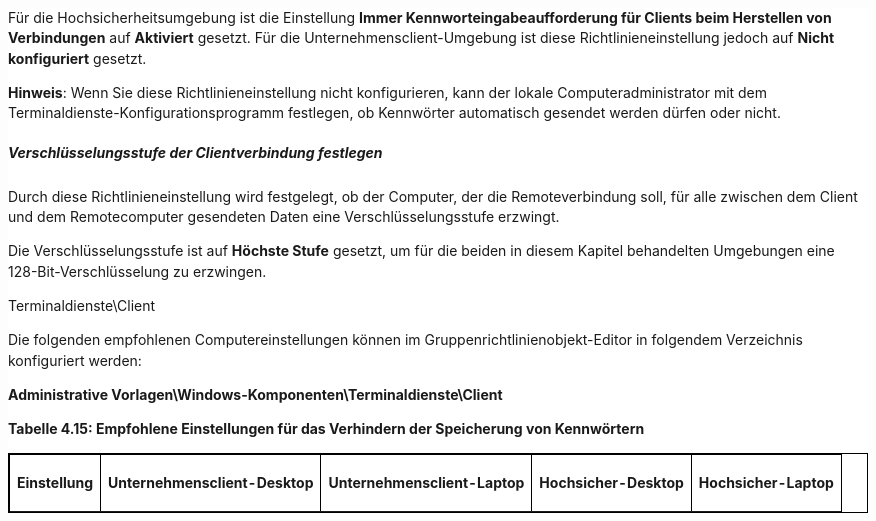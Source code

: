 Für die Hochsicherheitsumgebung ist die Einstellung **Immer Kennworteingabeaufforderung für Clients beim Herstellen von Verbindungen** auf **Aktiviert** gesetzt. Für die Unternehmensclient-Umgebung ist diese Richtlinieneinstellung jedoch auf **Nicht konfiguriert** gesetzt.

**Hinweis**: Wenn Sie diese Richtlinieneinstellung nicht konfigurieren, kann der lokale Computeradministrator mit dem Terminaldienste-Konfigurationsprogramm festlegen, ob Kennwörter automatisch gesendet werden dürfen oder nicht.

##### Verschlüsselungsstufe der Clientverbindung festlegen

Durch diese Richtlinieneinstellung wird festgelegt, ob der Computer, der die Remoteverbindung soll, für alle zwischen dem Client und dem Remotecomputer gesendeten Daten eine Verschlüsselungsstufe erzwingt.

Die Verschlüsselungsstufe ist auf **Höchste Stufe** gesetzt, um für die beiden in diesem Kapitel behandelten Umgebungen eine 128-Bit-Verschlüsselung zu erzwingen.

Terminaldienste\Client

Die folgenden empfohlenen Computereinstellungen können im Gruppenrichtlinienobjekt-Editor in folgendem Verzeichnis konfiguriert werden:

**Administrative Vorlagen\Windows-Komponenten\Terminaldienste\Client**

**Tabelle 4.15: Empfohlene Einstellungen für das Verhindern der Speicherung von Kennwörtern**

<table style="border:1px solid black;">

<tr>

<th style="border:1px solid black;">

Einstellung

</th>

<th style="border:1px solid black;">

Unternehmensclient-Desktop

</th>

<th style="border:1px solid black;">

Unternehmensclient-Laptop

</th>

<th style="border:1px solid black;">

Hochsicher-Desktop

</th>

<th style="border:1px solid black;">

Hochsicher-Laptop

</th>

</tr>

<tr>
